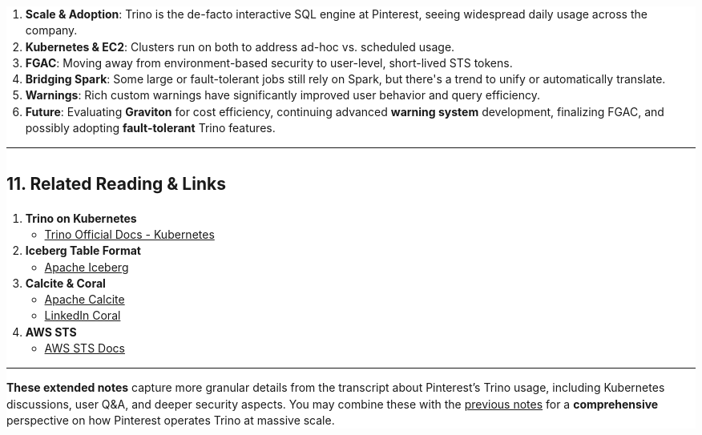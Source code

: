 1. **Scale & Adoption**: Trino is the de-facto interactive SQL engine at Pinterest, seeing widespread daily usage across the company.  
2. **Kubernetes & EC2**: Clusters run on both to address ad-hoc vs. scheduled usage.  
3. **FGAC**: Moving away from environment-based security to user-level, short-lived STS tokens.  
4. **Bridging Spark**: Some large or fault-tolerant jobs still rely on Spark, but there's a trend to unify or automatically translate.  
5. **Warnings**: Rich custom warnings have significantly improved user behavior and query efficiency.  
6. **Future**: Evaluating **Graviton** for cost efficiency, continuing advanced **warning system** development, finalizing FGAC, and possibly adopting **fault-tolerant** Trino features.

---

## 11. Related Reading & Links

1. **Trino on Kubernetes**  
   - [Trino Official Docs - Kubernetes](https://trino.io/docs/current/installation/kubernetes.html)
2. **Iceberg Table Format**  
   - [Apache Iceberg](https://iceberg.apache.org/)
3. **Calcite & Coral**  
   - [Apache Calcite](https://calcite.apache.org/)
   - [LinkedIn Coral](https://github.com/linkedin/coral)  
4. **AWS STS**  
   - [AWS STS Docs](https://docs.aws.amazon.com/STS/latest/APIReference/Welcome.html)

---

**These extended notes** capture more granular details from the transcript about Pinterest’s Trino usage, including Kubernetes discussions, user Q&A, and deeper security aspects. You may combine these with the [previous notes](obsidian://notes/Scaling-Trino-at-Pinterest) for a **comprehensive** perspective on how Pinterest operates Trino at massive scale.